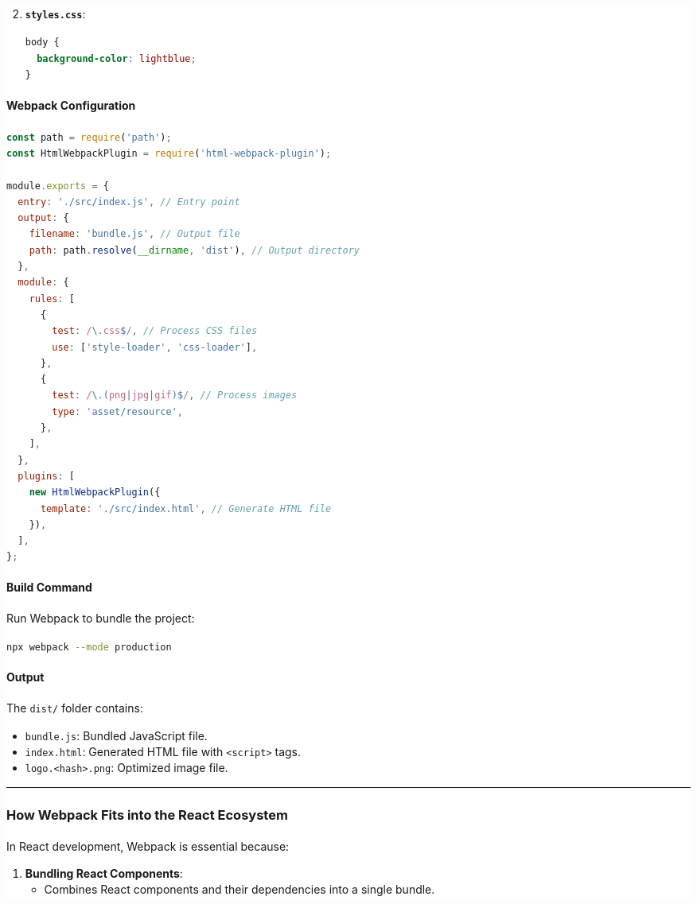 2. **`styles.css`**:
   ```css
   body {
     background-color: lightblue;
   }
   ```

#### **Webpack Configuration**
```javascript
const path = require('path');
const HtmlWebpackPlugin = require('html-webpack-plugin');

module.exports = {
  entry: './src/index.js', // Entry point
  output: {
    filename: 'bundle.js', // Output file
    path: path.resolve(__dirname, 'dist'), // Output directory
  },
  module: {
    rules: [
      {
        test: /\.css$/, // Process CSS files
        use: ['style-loader', 'css-loader'],
      },
      {
        test: /\.(png|jpg|gif)$/, // Process images
        type: 'asset/resource',
      },
    ],
  },
  plugins: [
    new HtmlWebpackPlugin({
      template: './src/index.html', // Generate HTML file
    }),
  ],
};
```

#### **Build Command**
Run Webpack to bundle the project:
```bash
npx webpack --mode production
```

#### **Output**
The `dist/` folder contains:
- `bundle.js`: Bundled JavaScript file.
- `index.html`: Generated HTML file with `<script>` tags.
- `logo.<hash>.png`: Optimized image file.

---

### **How Webpack Fits into the React Ecosystem**
In React development, Webpack is essential because:
1. **Bundling React Components**:
   - Combines React components and their dependencies into a single bundle.

